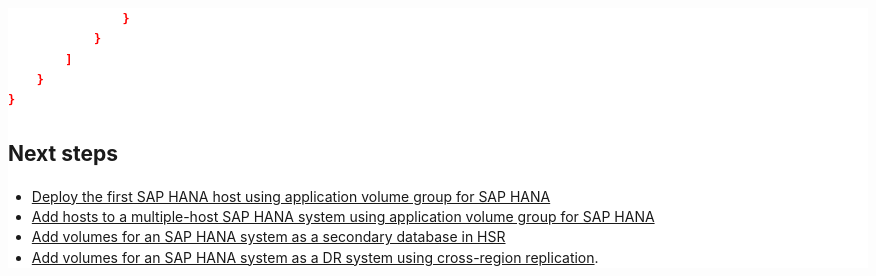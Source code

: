 ```json
                }
            }
        ]
    }
}
```

## Next steps

* [Deploy the first SAP HANA host using application volume group for SAP HANA](application-volume-group-deploy-first-host.md)
* [Add hosts to a multiple-host SAP HANA system using application volume group for SAP HANA](application-volume-group-add-hosts.md)
* [Add volumes for an SAP HANA system as a secondary database in HSR](application-volume-group-add-volume-secondary.md)
* [Add volumes for an SAP HANA system as a DR system using cross-region replication](application-volume-group-disaster-recovery.md).
